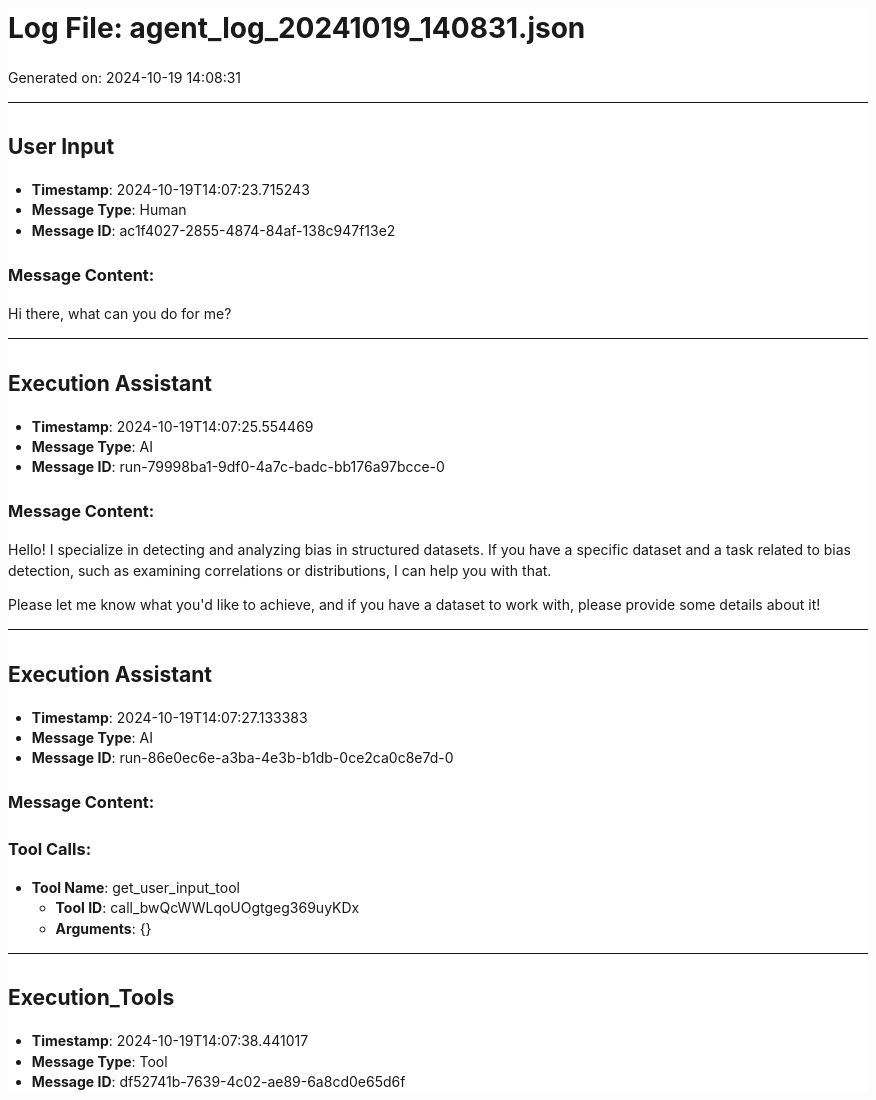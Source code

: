 # Log File: agent_log_20241019_140831.json

Generated on: 2024-10-19 14:08:31

---

## User Input
- **Timestamp**: 2024-10-19T14:07:23.715243
- **Message Type**: Human
- **Message ID**: ac1f4027-2855-4874-84af-138c947f13e2

### Message Content:

Hi there, what can you do for me?


---

## Execution Assistant
- **Timestamp**: 2024-10-19T14:07:25.554469
- **Message Type**: AI
- **Message ID**: run-79998ba1-9df0-4a7c-badc-bb176a97bcce-0

### Message Content:

Hello! I specialize in detecting and analyzing bias in structured datasets. If you have a specific dataset and a task related to bias detection, such as examining correlations or distributions, I can help you with that. 

Please let me know what you'd like to achieve, and if you have a dataset to work with, please provide some details about it!


---

## Execution Assistant
- **Timestamp**: 2024-10-19T14:07:27.133383
- **Message Type**: AI
- **Message ID**: run-86e0ec6e-a3ba-4e3b-b1db-0ce2ca0c8e7d-0

### Message Content:



### Tool Calls:
- **Tool Name**: get_user_input_tool
  - **Tool ID**: call_bwQcWWLqoUOgtgeg369uyKDx
  - **Arguments**: {}

---

## Execution_Tools
- **Timestamp**: 2024-10-19T14:07:38.441017
- **Message Type**: Tool
- **Message ID**: df52741b-7639-4c02-ae89-6a8cd0e65d6f
